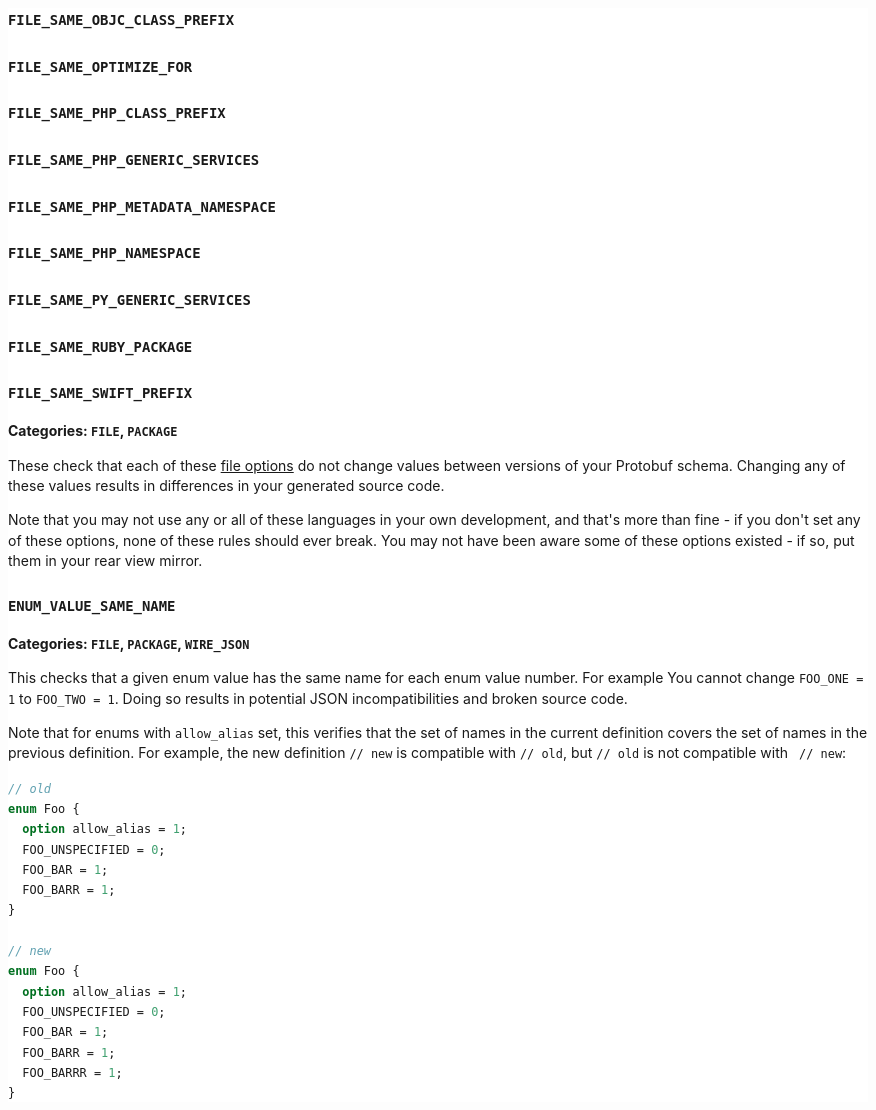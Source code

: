 ### `FILE_SAME_OBJC_CLASS_PREFIX`

### `FILE_SAME_OPTIMIZE_FOR`

### `FILE_SAME_PHP_CLASS_PREFIX`

### `FILE_SAME_PHP_GENERIC_SERVICES`

### `FILE_SAME_PHP_METADATA_NAMESPACE`

### `FILE_SAME_PHP_NAMESPACE`

### `FILE_SAME_PY_GENERIC_SERVICES`

### `FILE_SAME_RUBY_PACKAGE`

### `FILE_SAME_SWIFT_PREFIX`

**Categories: `FILE`, `PACKAGE`**

These check that each of these
[file options](https://github.com/protocolbuffers/protobuf/blob/044c766fd4777713fef2d1a9a095e4308d770c68/src/google/protobuf/descriptor.proto#L318)
do not change values between versions of your Protobuf schema. Changing any of
these values results in differences in your generated source code.

Note that you may not use any or all of these languages in your own development,
and that's more than fine - if you don't set any of these options, none of these
rules should ever break. You may not have been aware some of these options
existed - if so, put them in your rear view mirror.

### `ENUM_VALUE_SAME_NAME`

**Categories: `FILE`, `PACKAGE`, `WIRE_JSON`**

This checks that a given enum value has the same name for each enum value
number. For example You cannot change `FOO_ONE = 1` to `FOO_TWO = 1`. Doing so
results in potential JSON incompatibilities and broken source code.

Note that for enums with `allow_alias` set, this verifies that the set of names
in the current definition covers the set of names in the previous definition.
For example, the new definition `// new` is compatible with `// old`, but
`// old` is not compatible with ` // new`:

```protobuf
// old
enum Foo {
  option allow_alias = 1;
  FOO_UNSPECIFIED = 0;
  FOO_BAR = 1;
  FOO_BARR = 1;
}

// new
enum Foo {
  option allow_alias = 1;
  FOO_UNSPECIFIED = 0;
  FOO_BAR = 1;
  FOO_BARR = 1;
  FOO_BARRR = 1;
}
```

